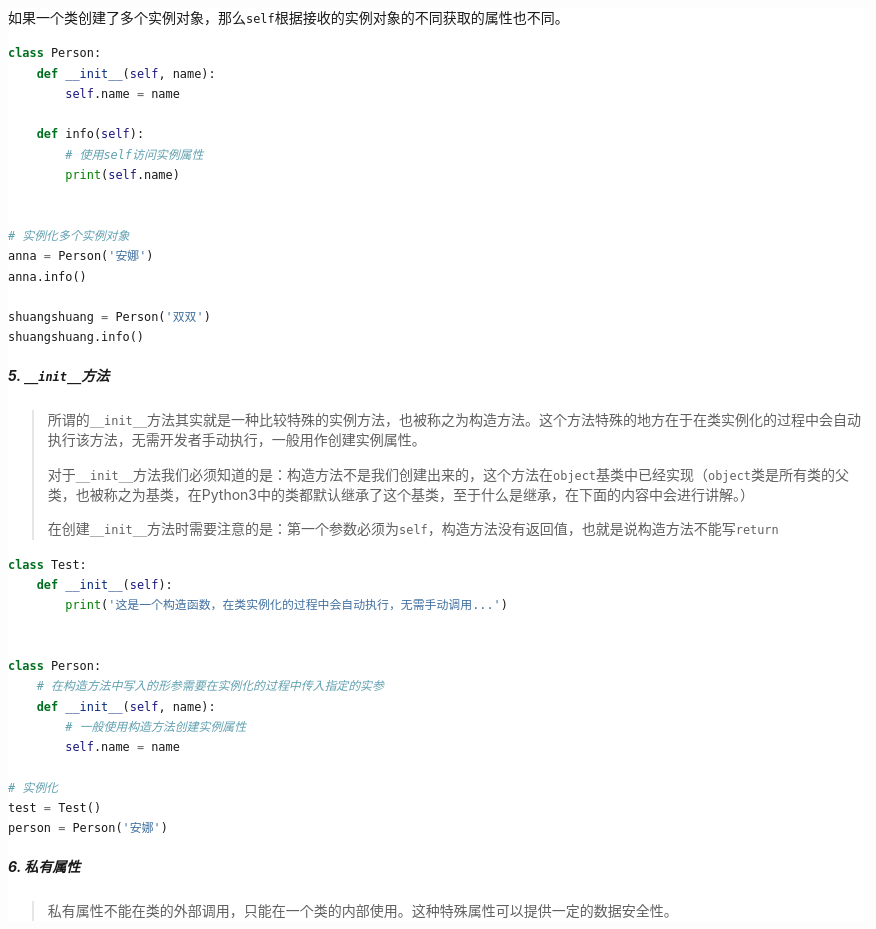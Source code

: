 

如果一个类创建了多个实例对象，那么`self`根据接收的实例对象的不同获取的属性也不同。

```python
class Person:
    def __init__(self, name):
        self.name = name
        
    def info(self):
        # 使用self访问实例属性
        print(self.name)

        
# 实例化多个实例对象
anna = Person('安娜')
anna.info()

shuangshuang = Person('双双')
shuangshuang.info()
```



##### 5. `__init__`方法

> 所谓的`__init__`方法其实就是一种比较特殊的实例方法，也被称之为构造方法。这个方法特殊的地方在于在类实例化的过程中会自动执行该方法，无需开发者手动执行，一般用作创建实例属性。
>
> 对于`__init__`方法我们必须知道的是：构造方法不是我们创建出来的，这个方法在`object`基类中已经实现（`object`类是所有类的父类，也被称之为基类，在Python3中的类都默认继承了这个基类，至于什么是继承，在下面的内容中会进行讲解。）
>
> 在创建`__init__`方法时需要注意的是：第一个参数必须为`self`，构造方法没有返回值，也就是说构造方法不能写`return`



```python
class Test:
    def __init__(self):
        print('这是一个构造函数，在类实例化的过程中会自动执行，无需手动调用...')
     

class Person:
    # 在构造方法中写入的形参需要在实例化的过程中传入指定的实参
    def __init__(self, name):
        # 一般使用构造方法创建实例属性
        self.name = name

# 实例化
test = Test()
person = Person('安娜')
```



##### 6. 私有属性

> 私有属性不能在类的外部调用，只能在一个类的内部使用。这种特殊属性可以提供一定的数据安全性。
